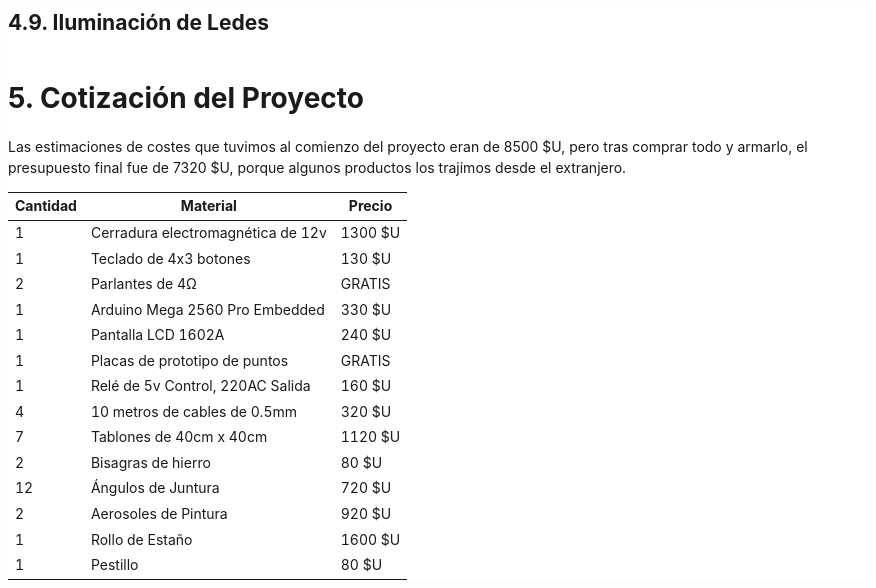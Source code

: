 ## 4.9. Iluminación de Ledes


# 5. Cotización del Proyecto
Las estimaciones de costes que tuvimos al comienzo del proyecto eran de
8500 $U, pero tras comprar todo y armarlo, el presupuesto final fue de
7320 $U, porque algunos productos los trajimos desde el extranjero.
  
 Cantidad | Material                           | Precio
--------- | ---------------------------------- | ---------
  1       | Cerradura electromagnética de 12v  | 1300 $U
  1       | Teclado de 4x3 botones             |  130 $U
  2       | Parlantes de 4Ω                    |  GRATIS
  1       | Arduino Mega 2560 Pro Embedded     |  330 $U
  1       | Pantalla LCD 1602A                 |  240 $U
  1       | Placas de prototipo de puntos      |  GRATIS
  1       | Relé de 5v Control, 220AC Salida   |  160 $U
  4       | 10 metros de cables de 0.5mm       |  320 $U
  7       | Tablones de 40cm x 40cm            | 1120 $U
  2       | Bisagras de hierro                 |   80 $U
  12      | Ángulos de Juntura                 |  720 $U
  2       | Aerosoles de Pintura               |  920 $U
  1       | Rollo de Estaño                    | 1600 $U
  1       | Pestillo                           |   80 $U